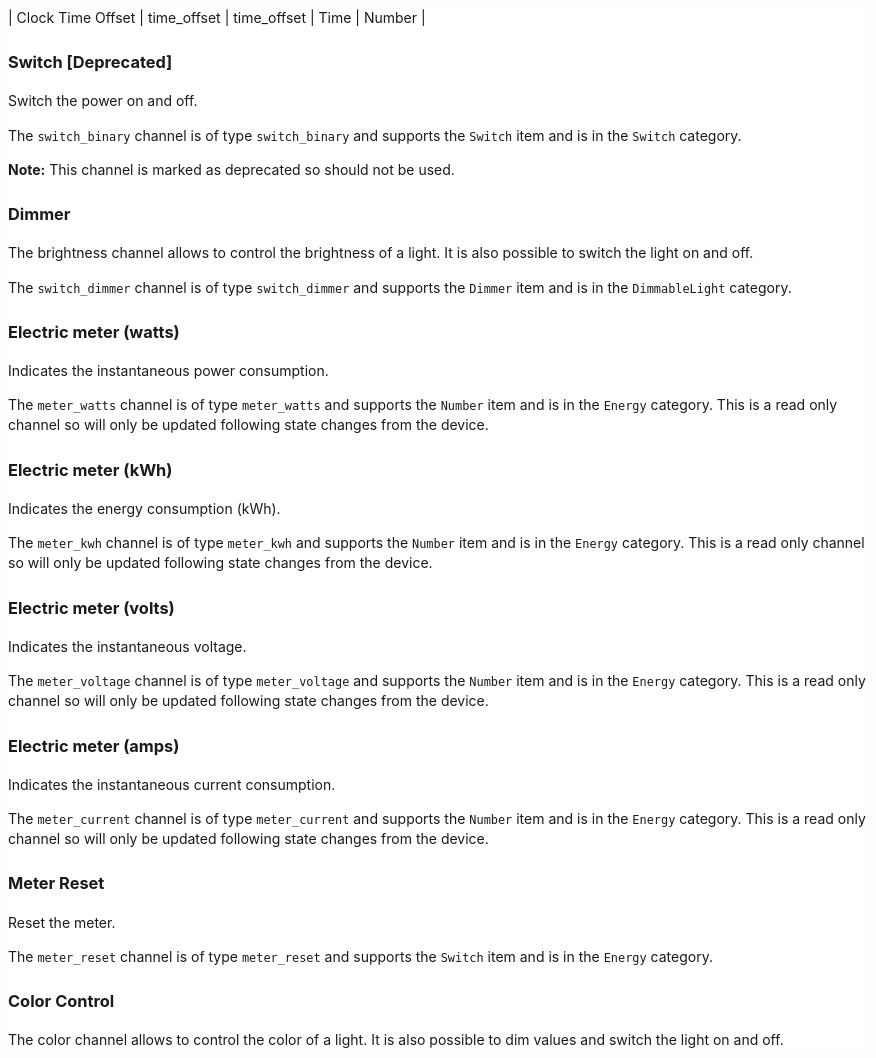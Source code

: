 | Clock Time Offset | time_offset | time_offset | Time | Number | 

### Switch [Deprecated]
Switch the power on and off.

The ```switch_binary``` channel is of type ```switch_binary``` and supports the ```Switch``` item and is in the ```Switch``` category.

**Note:** This channel is marked as deprecated so should not be used.

### Dimmer
The brightness channel allows to control the brightness of a light.
            It is also possible to switch the light on and off.

The ```switch_dimmer``` channel is of type ```switch_dimmer``` and supports the ```Dimmer``` item and is in the ```DimmableLight``` category.

### Electric meter (watts)
Indicates the instantaneous power consumption.

The ```meter_watts``` channel is of type ```meter_watts``` and supports the ```Number``` item and is in the ```Energy``` category. This is a read only channel so will only be updated following state changes from the device.

### Electric meter (kWh)
Indicates the energy consumption (kWh).

The ```meter_kwh``` channel is of type ```meter_kwh``` and supports the ```Number``` item and is in the ```Energy``` category. This is a read only channel so will only be updated following state changes from the device.

### Electric meter (volts)
Indicates the instantaneous voltage.

The ```meter_voltage``` channel is of type ```meter_voltage``` and supports the ```Number``` item and is in the ```Energy``` category. This is a read only channel so will only be updated following state changes from the device.

### Electric meter (amps)
Indicates the instantaneous current consumption.

The ```meter_current``` channel is of type ```meter_current``` and supports the ```Number``` item and is in the ```Energy``` category. This is a read only channel so will only be updated following state changes from the device.

### Meter Reset
Reset the meter.

The ```meter_reset``` channel is of type ```meter_reset``` and supports the ```Switch``` item and is in the ```Energy``` category.

### Color Control
The color channel allows to control the color of a light.
            It is also possible to dim values and switch the light on and off.
